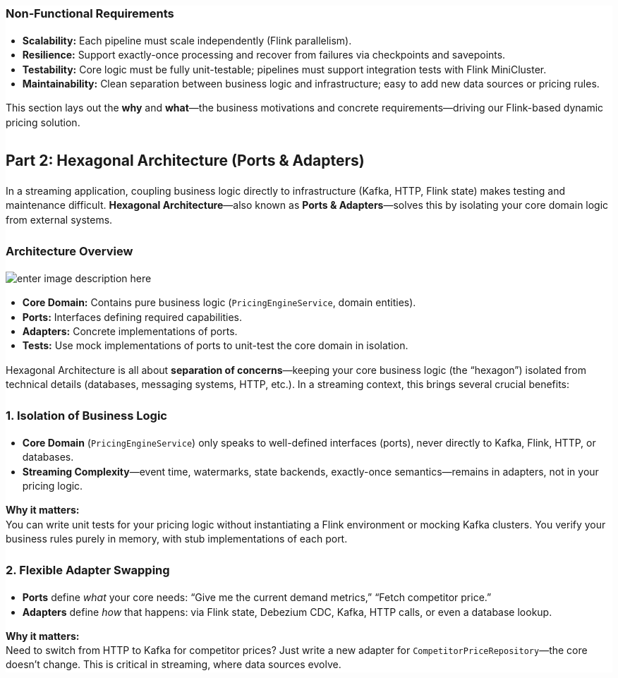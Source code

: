 ### Non‑Functional Requirements

- **Scalability:** Each pipeline must scale independently (Flink parallelism).
- **Resilience:** Support exactly-once processing and recover from failures via checkpoints and savepoints.
- **Testability:** Core logic must be fully unit-testable; pipelines must support integration tests with Flink MiniCluster.
- **Maintainability:** Clean separation between business logic and infrastructure; easy to add new data sources or pricing rules.

This section lays out the **why** and **what**—the business motivations and concrete requirements—driving our Flink-based dynamic pricing solution.


## Part 2: Hexagonal Architecture (Ports & Adapters)

In a streaming application, coupling business logic directly to infrastructure (Kafka, HTTP, Flink state) makes testing and maintenance difficult. **Hexagonal Architecture**—also known as **Ports & Adapters**—solves this by isolating your core domain logic from external systems.

### Architecture Overview
![enter image description here](file:///C:/Users/kkara/Downloads/architecture.jpg)

- **Core Domain:** Contains pure business logic (`PricingEngineService`, domain entities).
- **Ports:** Interfaces defining required capabilities.
- **Adapters:** Concrete implementations of ports.
- **Tests:** Use mock implementations of ports to unit-test the core domain in isolation.

Hexagonal Architecture is all about **separation of concerns**—keeping your core business logic (the “hexagon”) isolated from technical details (databases, messaging systems, HTTP, etc.). In a streaming context, this brings several crucial benefits:

### 1. Isolation of Business Logic

- **Core Domain** (`PricingEngineService`) only speaks to well-defined interfaces (ports), never directly to Kafka, Flink, HTTP, or databases.
- **Streaming Complexity**—event time, watermarks, state backends, exactly-once semantics—remains in adapters, not in your pricing logic.

**Why it matters:**  
You can write unit tests for your pricing logic without instantiating a Flink environment or mocking Kafka clusters. You verify your business rules purely in memory, with stub implementations of each port.

### 2. Flexible Adapter Swapping

- **Ports** define _what_ your core needs: “Give me the current demand metrics,” “Fetch competitor price.”
- **Adapters** define _how_ that happens: via Flink state, Debezium CDC, Kafka, HTTP calls, or even a database lookup.

**Why it matters:**  
Need to switch from HTTP to Kafka for competitor prices? Just write a new adapter for `CompetitorPriceRepository`—the core doesn’t change. This is critical in streaming, where data sources evolve.
